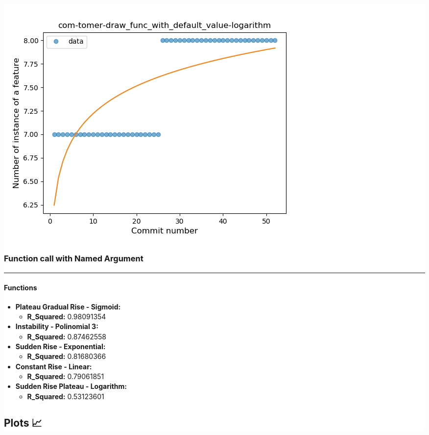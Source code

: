 ![com-tomer-draw T6](../plots/com-tomer-draw_func_with_default_value_T6.png)
### <a name="func_call_with_named_arg">Function call with Named Argument</a>
----
#### Functions
* **Plateau Gradual Rise - Sigmoid:** ![equation](http://latex.codecogs.com/svg.latex?%5Cfrac%7B4.96051%7D%7B1%20&plus;%20%5Cepsilon%5E%28-2.274293%28x%20-32.474784%29%29%7D%20&plus;%204.051259)
    * **R_Squared:** 0.98091354
* **Instability - Polinomial 3:** ![equation](http://latex.codecogs.com/svg.latex?('-0.000199x%5E3%20&plus;0.018041x%5E2%20&plus;%20-0.315175x%20&plus;%204.837363',))
    * **R_Squared:** 0.87462558
* **Sudden Rise - Exponential:** ![equation](http://latex.codecogs.com/svg.latex?-51.136x%5E%7B1.023287%7D%20&plus;%20-0.373724)
    * **R_Squared:** 0.81680366
* **Constant Rise - Linear:** ![equation](http://latex.codecogs.com/svg.latex?0.141808x%20&plus;%202.20362)
    * **R_Squared:** 0.79061851
* **Sudden Rise Plateau - Logarithm:** ![equation](http://latex.codecogs.com/svg.latex?2.594398%5Clog_%7B3.718511%7D%28x%29%20&plus;%200.021494)
    * **R_Squared:** 0.53123601

**Plots** :chart_with_upwards_trend:
-----
